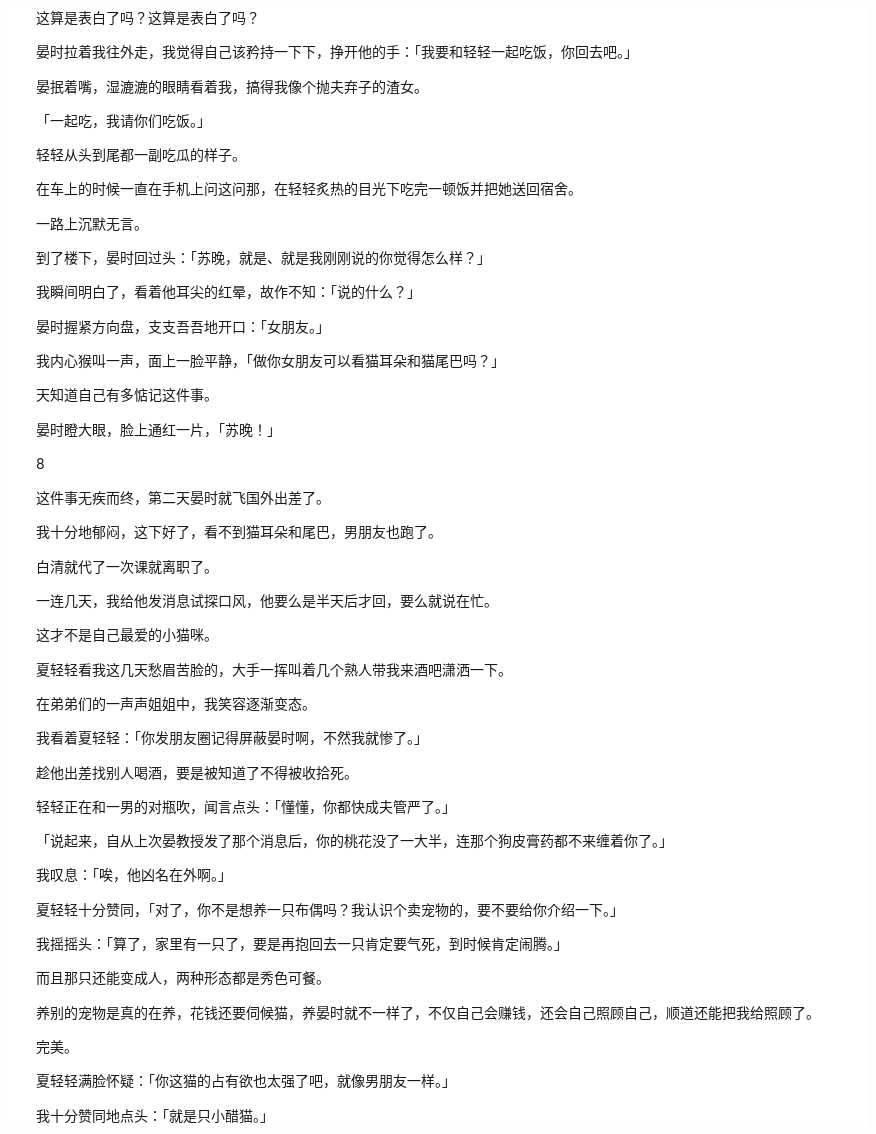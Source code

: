 &emsp;&emsp;这算是表白了吗？这算是表白了吗？  
  
&emsp;&emsp;晏时拉着我往外走，我觉得自己该矜持一下下，挣开他的手：「我要和轻轻一起吃饭，你回去吧。」  
  
&emsp;&emsp;晏抿着嘴，湿漉漉的眼睛看着我，搞得我像个抛夫弃子的渣女。  
  
&emsp;&emsp;「一起吃，我请你们吃饭。」  
  
&emsp;&emsp;轻轻从头到尾都一副吃瓜的样子。  
  
&emsp;&emsp;在车上的时候一直在手机上问这问那，在轻轻炙热的目光下吃完一顿饭并把她送回宿舍。  
  
&emsp;&emsp;一路上沉默无言。  
  
&emsp;&emsp;到了楼下，晏时回过头：「苏晚，就是、就是我刚刚说的你觉得怎么样？」  
  
&emsp;&emsp;我瞬间明白了，看着他耳尖的红晕，故作不知：「说的什么？」  
  
&emsp;&emsp;晏时握紧方向盘，支支吾吾地开口：「女朋友。」  
  
&emsp;&emsp;我内心猴叫一声，面上一脸平静，「做你女朋友可以看猫耳朵和猫尾巴吗？」  
  
&emsp;&emsp;天知道自己有多惦记这件事。  
  
&emsp;&emsp;晏时瞪大眼，脸上通红一片，「苏晚！」  
  
&emsp;&emsp;8  
  
&emsp;&emsp;这件事无疾而终，第二天晏时就飞国外出差了。  
  
&emsp;&emsp;我十分地郁闷，这下好了，看不到猫耳朵和尾巴，男朋友也跑了。  
  
&emsp;&emsp;白清就代了一次课就离职了。  
  
&emsp;&emsp;一连几天，我给他发消息试探口风，他要么是半天后才回，要么就说在忙。  
  
&emsp;&emsp;这才不是自己最爱的小猫咪。  
  
&emsp;&emsp;夏轻轻看我这几天愁眉苦脸的，大手一挥叫着几个熟人带我来酒吧潇洒一下。  
  
&emsp;&emsp;在弟弟们的一声声姐姐中，我笑容逐渐变态。  
  
&emsp;&emsp;我看着夏轻轻：「你发朋友圈记得屏蔽晏时啊，不然我就惨了。」  
  
&emsp;&emsp;趁他出差找别人喝酒，要是被知道了不得被收拾死。  
  
&emsp;&emsp;轻轻正在和一男的对瓶吹，闻言点头：「懂懂，你都快成夫管严了。」  
  
&emsp;&emsp;「说起来，自从上次晏教授发了那个消息后，你的桃花没了一大半，连那个狗皮膏药都不来缠着你了。」  
  
&emsp;&emsp;我叹息：「唉，他凶名在外啊。」  
  
&emsp;&emsp;夏轻轻十分赞同，「对了，你不是想养一只布偶吗？我认识个卖宠物的，要不要给你介绍一下。」  
  
&emsp;&emsp;我摇摇头：「算了，家里有一只了，要是再抱回去一只肯定要气死，到时候肯定闹腾。」  
  
&emsp;&emsp;而且那只还能变成人，两种形态都是秀色可餐。  
  
&emsp;&emsp;养别的宠物是真的在养，花钱还要伺候猫，养晏时就不一样了，不仅自己会赚钱，还会自己照顾自己，顺道还能把我给照顾了。  
  
&emsp;&emsp;完美。  
  
&emsp;&emsp;夏轻轻满脸怀疑：「你这猫的占有欲也太强了吧，就像男朋友一样。」  
  
&emsp;&emsp;我十分赞同地点头：「就是只小醋猫。」  
  